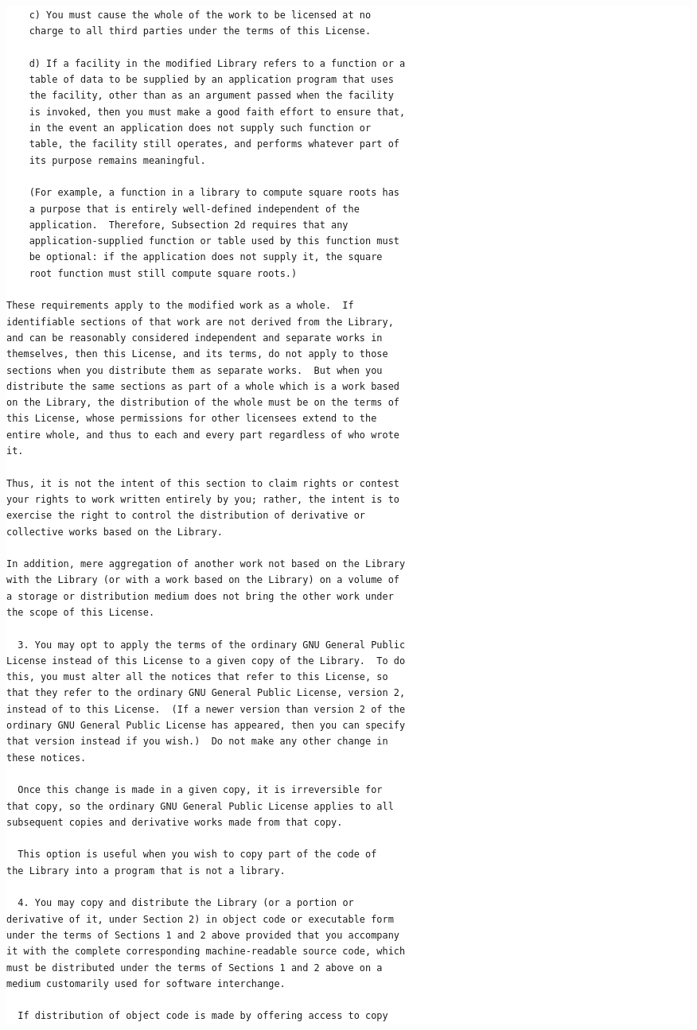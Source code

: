 ```
    c) You must cause the whole of the work to be licensed at no
    charge to all third parties under the terms of this License.

    d) If a facility in the modified Library refers to a function or a
    table of data to be supplied by an application program that uses
    the facility, other than as an argument passed when the facility
    is invoked, then you must make a good faith effort to ensure that,
    in the event an application does not supply such function or
    table, the facility still operates, and performs whatever part of
    its purpose remains meaningful.

    (For example, a function in a library to compute square roots has
    a purpose that is entirely well-defined independent of the
    application.  Therefore, Subsection 2d requires that any
    application-supplied function or table used by this function must
    be optional: if the application does not supply it, the square
    root function must still compute square roots.)

These requirements apply to the modified work as a whole.  If
identifiable sections of that work are not derived from the Library,
and can be reasonably considered independent and separate works in
themselves, then this License, and its terms, do not apply to those
sections when you distribute them as separate works.  But when you
distribute the same sections as part of a whole which is a work based
on the Library, the distribution of the whole must be on the terms of
this License, whose permissions for other licensees extend to the
entire whole, and thus to each and every part regardless of who wrote
it.

Thus, it is not the intent of this section to claim rights or contest
your rights to work written entirely by you; rather, the intent is to
exercise the right to control the distribution of derivative or
collective works based on the Library.

In addition, mere aggregation of another work not based on the Library
with the Library (or with a work based on the Library) on a volume of
a storage or distribution medium does not bring the other work under
the scope of this License.

  3. You may opt to apply the terms of the ordinary GNU General Public
License instead of this License to a given copy of the Library.  To do
this, you must alter all the notices that refer to this License, so
that they refer to the ordinary GNU General Public License, version 2,
instead of to this License.  (If a newer version than version 2 of the
ordinary GNU General Public License has appeared, then you can specify
that version instead if you wish.)  Do not make any other change in
these notices.

  Once this change is made in a given copy, it is irreversible for
that copy, so the ordinary GNU General Public License applies to all
subsequent copies and derivative works made from that copy.

  This option is useful when you wish to copy part of the code of
the Library into a program that is not a library.

  4. You may copy and distribute the Library (or a portion or
derivative of it, under Section 2) in object code or executable form
under the terms of Sections 1 and 2 above provided that you accompany
it with the complete corresponding machine-readable source code, which
must be distributed under the terms of Sections 1 and 2 above on a
medium customarily used for software interchange.

  If distribution of object code is made by offering access to copy
```